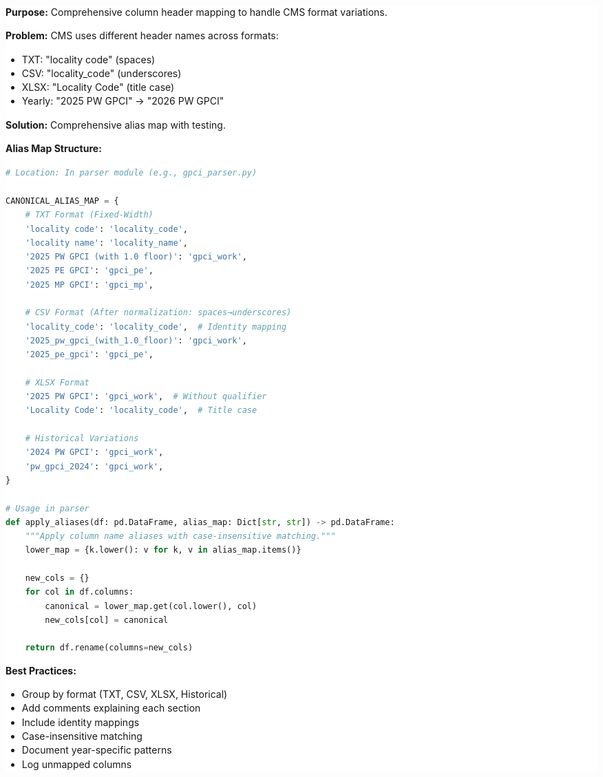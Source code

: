 **Purpose:** Comprehensive column header mapping to handle CMS format variations.

**Problem:**
CMS uses different header names across formats:
- TXT: "locality code" (spaces)
- CSV: "locality_code" (underscores)
- XLSX: "Locality Code" (title case)
- Yearly: "2025 PW GPCI" → "2026 PW GPCI"

**Solution:** Comprehensive alias map with testing.

**Alias Map Structure:**

```python
# Location: In parser module (e.g., gpci_parser.py)

CANONICAL_ALIAS_MAP = {
    # TXT Format (Fixed-Width)
    'locality code': 'locality_code',
    'locality name': 'locality_name',
    '2025 PW GPCI (with 1.0 floor)': 'gpci_work',
    '2025 PE GPCI': 'gpci_pe',
    '2025 MP GPCI': 'gpci_mp',
    
    # CSV Format (After normalization: spaces→underscores)
    'locality_code': 'locality_code',  # Identity mapping
    '2025_pw_gpci_(with_1.0_floor)': 'gpci_work',
    '2025_pe_gpci': 'gpci_pe',
    
    # XLSX Format
    '2025 PW GPCI': 'gpci_work',  # Without qualifier
    'Locality Code': 'locality_code',  # Title case
    
    # Historical Variations
    '2024 PW GPCI': 'gpci_work',
    'pw_gpci_2024': 'gpci_work',
}

# Usage in parser
def apply_aliases(df: pd.DataFrame, alias_map: Dict[str, str]) -> pd.DataFrame:
    """Apply column name aliases with case-insensitive matching."""
    lower_map = {k.lower(): v for k, v in alias_map.items()}
    
    new_cols = {}
    for col in df.columns:
        canonical = lower_map.get(col.lower(), col)
        new_cols[col] = canonical
    
    return df.rename(columns=new_cols)
```

**Best Practices:**
- Group by format (TXT, CSV, XLSX, Historical)
- Add comments explaining each section
- Include identity mappings
- Case-insensitive matching
- Document year-specific patterns
- Log unmapped columns
